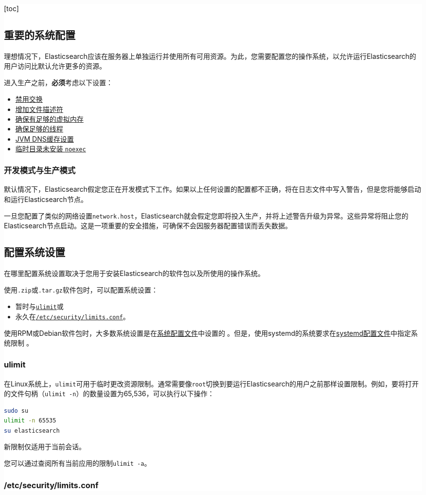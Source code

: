 [toc]

## 重要的系统配置

理想情况下，Elasticsearch应该在服务器上单独运行并使用所有可用资源。为此，您需要配置您的操作系统，以允许运行Elasticsearch的用户访问比默认允许更多的资源。

进入生产之前，**必须**考虑以下设置：

- [禁用交换](https://www.elastic.co/guide/en/elasticsearch/reference/7.x/setup-configuration-memory.html)
- [增加文件描述符](https://www.elastic.co/guide/en/elasticsearch/reference/7.x/file-descriptors.html)
- [确保有足够的虚拟内存](https://www.elastic.co/guide/en/elasticsearch/reference/7.x/vm-max-map-count.html)
- [确保足够的线程](https://www.elastic.co/guide/en/elasticsearch/reference/7.x/max-number-of-threads.html)
- [JVM DNS缓存设置](https://www.elastic.co/guide/en/elasticsearch/reference/7.x/networkaddress-cache-ttl.html)
- [临时目录未安装 `noexec`](https://www.elastic.co/guide/en/elasticsearch/reference/7.x/executable-jna-tmpdir.html)

### 开发模式与生产模式

默认情况下，Elasticsearch假定您正在开发模式下工作。如果以上任何设置的配置都不正确，将在日志文件中写入警告，但是您将能够启动和运行Elasticsearch节点。

一旦您配置了类似的网络设置`network.host`，Elasticsearch就会假定您即将投入生产，并将上述警告升级为异常。这些异常将阻止您的Elasticsearch节点启动。这是一项重要的安全措施，可确保不会因服务器配置错误而丢失数据。

## 配置系统设置

在哪里配置系统设置取决于您用于安装Elasticsearch的软件包以及所使用的操作系统。

使用`.zip`或`.tar.gz`软件包时，可以配置系统设置：

- 暂时与[`ulimit`](https://www.elastic.co/guide/en/elasticsearch/reference/7.x/setting-system-settings.html#ulimit)或
- 永久在[`/etc/security/limits.conf`](https://www.elastic.co/guide/en/elasticsearch/reference/7.x/setting-system-settings.html#limits.conf)。

使用RPM或Debian软件包时，大多数系统设置是在[系统配置文件](https://www.elastic.co/guide/en/elasticsearch/reference/7.x/setting-system-settings.html#sysconfig)中设置的 。但是，使用systemd的系统要求在[systemd配置文件](https://www.elastic.co/guide/en/elasticsearch/reference/7.x/setting-system-settings.html#systemd)中指定系统限制 。

### ulimit

在Linux系统上，`ulimit`可用于临时更改资源限制。通常需要像`root`切换到要运行Elasticsearch的用户之前那样设置限制。例如，要将打开的文件句柄（`ulimit -n`）的数量设置为65,536，可以执行以下操作：

```sh
sudo su  
ulimit -n 65535 
su elasticsearch 
```

新限制仅适用于当前会话。

您可以通过查阅所有当前应用的限制`ulimit -a`。

### /etc/security/limits.conf
